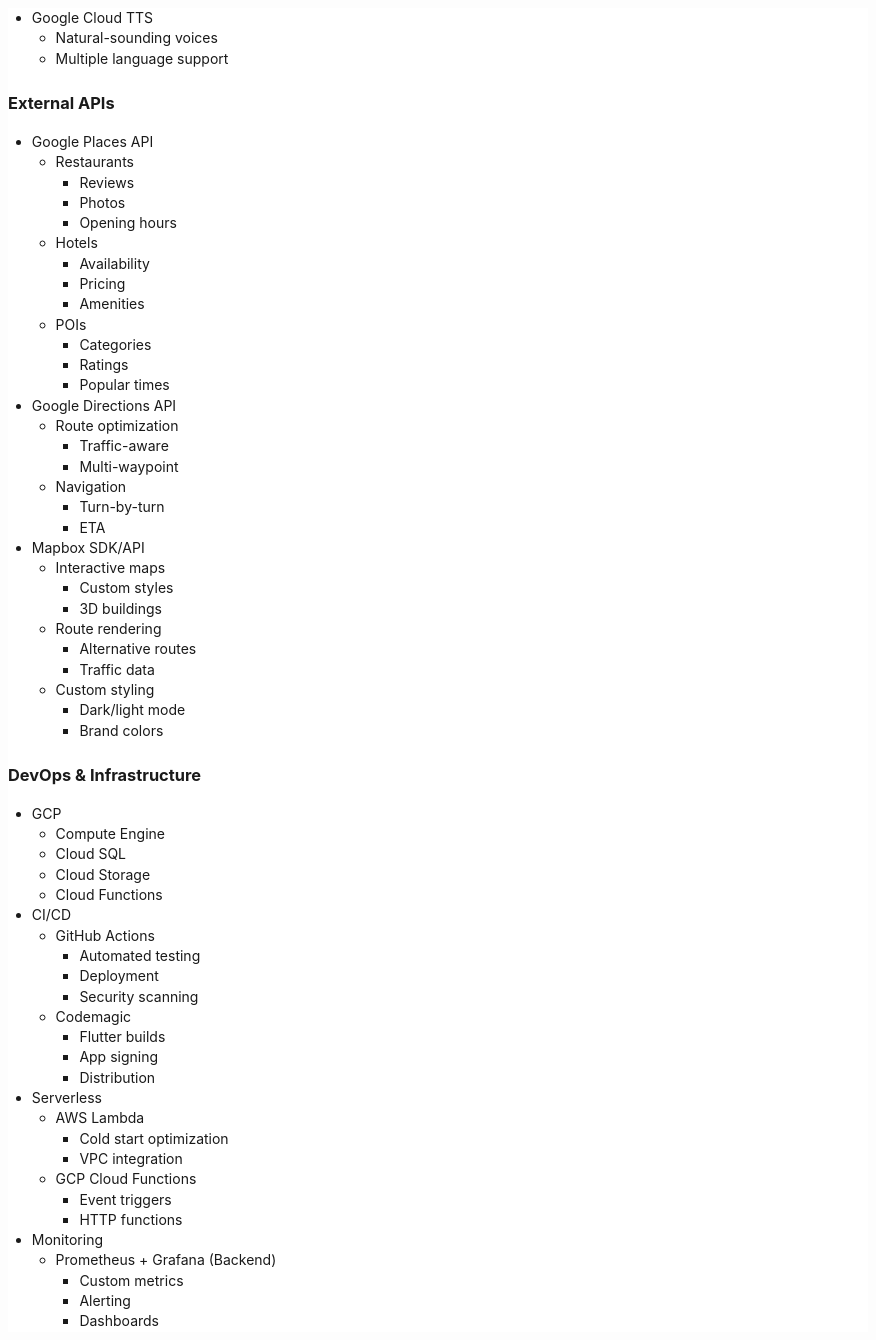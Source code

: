  - Google Cloud TTS
    - Natural-sounding voices
    - Multiple language support

### External APIs
- Google Places API
  - Restaurants
    - Reviews
    - Photos
    - Opening hours
  - Hotels
    - Availability
    - Pricing
    - Amenities
  - POIs
    - Categories
    - Ratings
    - Popular times
- Google Directions API
  - Route optimization
    - Traffic-aware
    - Multi-waypoint
  - Navigation
    - Turn-by-turn
    - ETA
- Mapbox SDK/API
  - Interactive maps
    - Custom styles
    - 3D buildings
  - Route rendering
    - Alternative routes
    - Traffic data
  - Custom styling
    - Dark/light mode
    - Brand colors

### DevOps & Infrastructure
- GCP
  - Compute Engine
  - Cloud SQL
  - Cloud Storage
  - Cloud Functions
- CI/CD
  - GitHub Actions
    - Automated testing
    - Deployment
    - Security scanning
  - Codemagic
    - Flutter builds
    - App signing
    - Distribution
- Serverless
  - AWS Lambda
    - Cold start optimization
    - VPC integration
  - GCP Cloud Functions
    - Event triggers
    - HTTP functions
- Monitoring
  - Prometheus + Grafana (Backend)
    - Custom metrics
    - Alerting
    - Dashboards